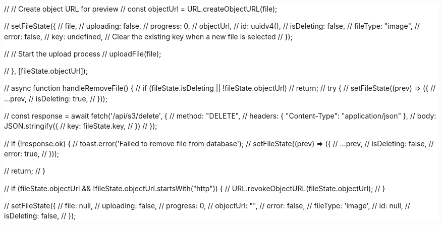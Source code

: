 //         // Create object URL for preview
//         const objectUrl = URL.createObjectURL(file);

//         setFileState({
//             file,
//             uploading: false,
//             progress: 0,
//             objectUrl,
//             id: uuidv4(),
//             isDeleting: false,
//             fileType: "image",
//             error: false,
//             key: undefined, // Clear the existing key when a new file is selected
//         });

//         // Start the upload process
//         uploadFile(file);

//     }, [fileState.objectUrl]);

//     async function handleRemoveFile() {
//         if (fileState.isDeleting || !fileState.objectUrl)
//             return;
//         try {
//             setFileState((prev) => ({
//                 ...prev,
//                 isDeleting: true,
//             }));

//             const response = await fetch('/api/s3/delete', {
//                 method: "DELETE",
//                 headers: { "Content-Type": "application/json" },
//                 body: JSON.stringify({
//                     key: fileState.key,
//                 })
//             });

//             if (!response.ok) {
//                 toast.error('Failed to remove file from database');
//                 setFileState((prev) => ({
//                     ...prev,
//                     isDeleting: false,
//                     error: true,
//                 }));

//                 return;
//             }

//             if (fileState.objectUrl && !fileState.objectUrl.startsWith("http")) {
//                 URL.revokeObjectURL(fileState.objectUrl);
//             }

//             setFileState({
//                 file: null,
//                 uploading: false,
//                 progress: 0,
//                 objectUrl: "",
//                 error: false,
//                 fileType: 'image',
//                 id: null,
//                 isDeleting: false,
//             });
